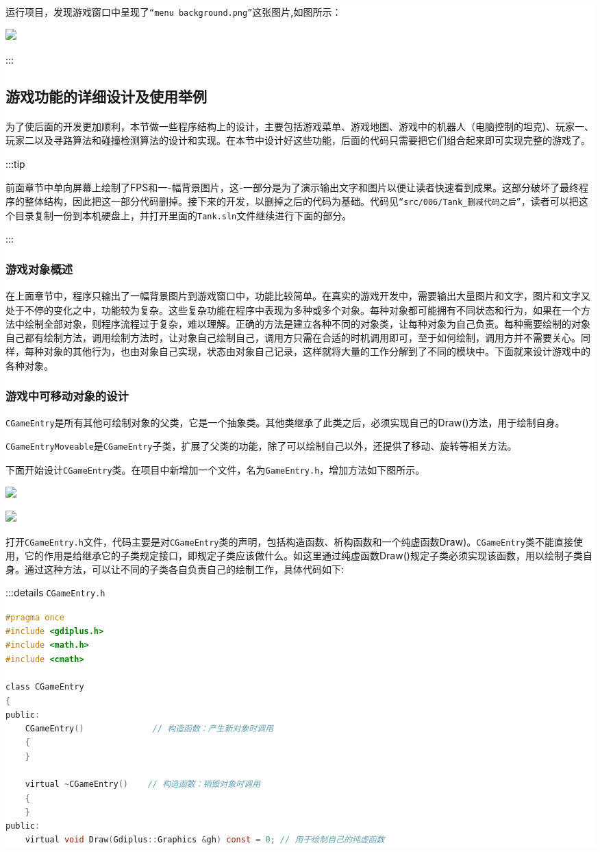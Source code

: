 运行项目，发现游戏窗口中呈现了`“menu background.png”`这张图片,如图所示：

![](https://blogwnx-bucket.oss-cn-beijing.aliyuncs.com/img/image-20240616211605563.png)

:::

## 游戏功能的详细设计及使用举例

为了使后面的开发更加顺利，本节做一些程序结构上的设计，主要包括游戏菜单、游戏地图、游戏中的机器人（电脑控制的坦克)、玩家一、玩家二以及寻路算法和碰撞检测算法的设计和实现。在本节中设计好这些功能，后面的代码只需要把它们组合起来即可实现完整的游戏了。



:::tip

前面章节中单向屏幕上绘制了FPS和一-幅背景图片，这-一部分是为了演示输出文字和图片以便让读者快速看到成果。这部分破坏了最终程序的整体结构，因此把这一部分代码删掉。接下来的开发，以删掉之后的代码为基础。代码见`“src/006/Tank_删减代码之后”`，读者可以把这个目录复制一份到本机硬盘上，并打开里面的`Tank.sln`文件继续进行下面的部分。

:::





### 游戏对象概述

在上面章节中，程序只输出了一幅背景图片到游戏窗口中，功能比较简单。在真实的游戏开发中，需要输出大量图片和文字，图片和文字又处于不停的变化之中，功能较为复杂。这些复杂功能在程序中表现为多种或多个对象。每种对象都可能拥有不同状态和行为，如果在一个方法中绘制全部对象，则程序流程过于复杂，难以理解。正确的方法是建立各种不同的对象类，让每种对象为自己负责。每种需要绘制的对象自己都有绘制方法，调用绘制方法时，让对象自己绘制自己，调用方只需在合适的时机调用即可，至于如何绘制，调用方并不需要关心。同样，每种对象的其他行为，也由对象自己实现，状态由对象自己记录，这样就将大量的工作分解到了不同的模块中。下面就来设计游戏中的各种对象。

### 游戏中可移动对象的设计

`CGameEntry`是所有其他可绘制对象的父类，它是一个抽象类。其他类继承了此类之后，必须实现自己的Draw()方法，用于绘制自身。



`CGameEntryMoveable`是`CGameEntry`子类，扩展了父类的功能，除了可以绘制自己以外，还提供了移动、旋转等相关方法。



下面开始设计`CGameEntry`类。在项目中新增加一个文件，名为`GameEntry.h`，增加方法如下图所示。

![](https://blogwnx-bucket.oss-cn-beijing.aliyuncs.com/img/image-20240616212245165.png)



![](https://blogwnx-bucket.oss-cn-beijing.aliyuncs.com/img/image-20240616212310290.png)



打开`CGameEntry.h`文件，代码主要是对`CGameEntry`类的声明，包括构造函数、析构函数和一个纯虚函数Draw)。`CGameEntry`类不能直接使用，它的作用是给继承它的子类规定接口，即规定子类应该做什么。如这里通过纯虚函数Draw()规定子类必须实现该函数，用以绘制子类自身。通过这种方法，可以让不同的子类各自负责自己的绘制工作，具体代码如下:

:::details `CGameEntry.h`

```c
#pragma once
#include <gdiplus.h>
#include <math.h>
#include <cmath>
 
class CGameEntry
{
public:
    CGameEntry()              // 构造函数：产生新对象时调用
    {
    }
 
    virtual ~CGameEntry()    // 构造函数：销毁对象时调用
    {
    }
public:
    virtual void Draw(Gdiplus::Graphics &gh) const = 0; // 用于绘制自己的纯虚函数
```